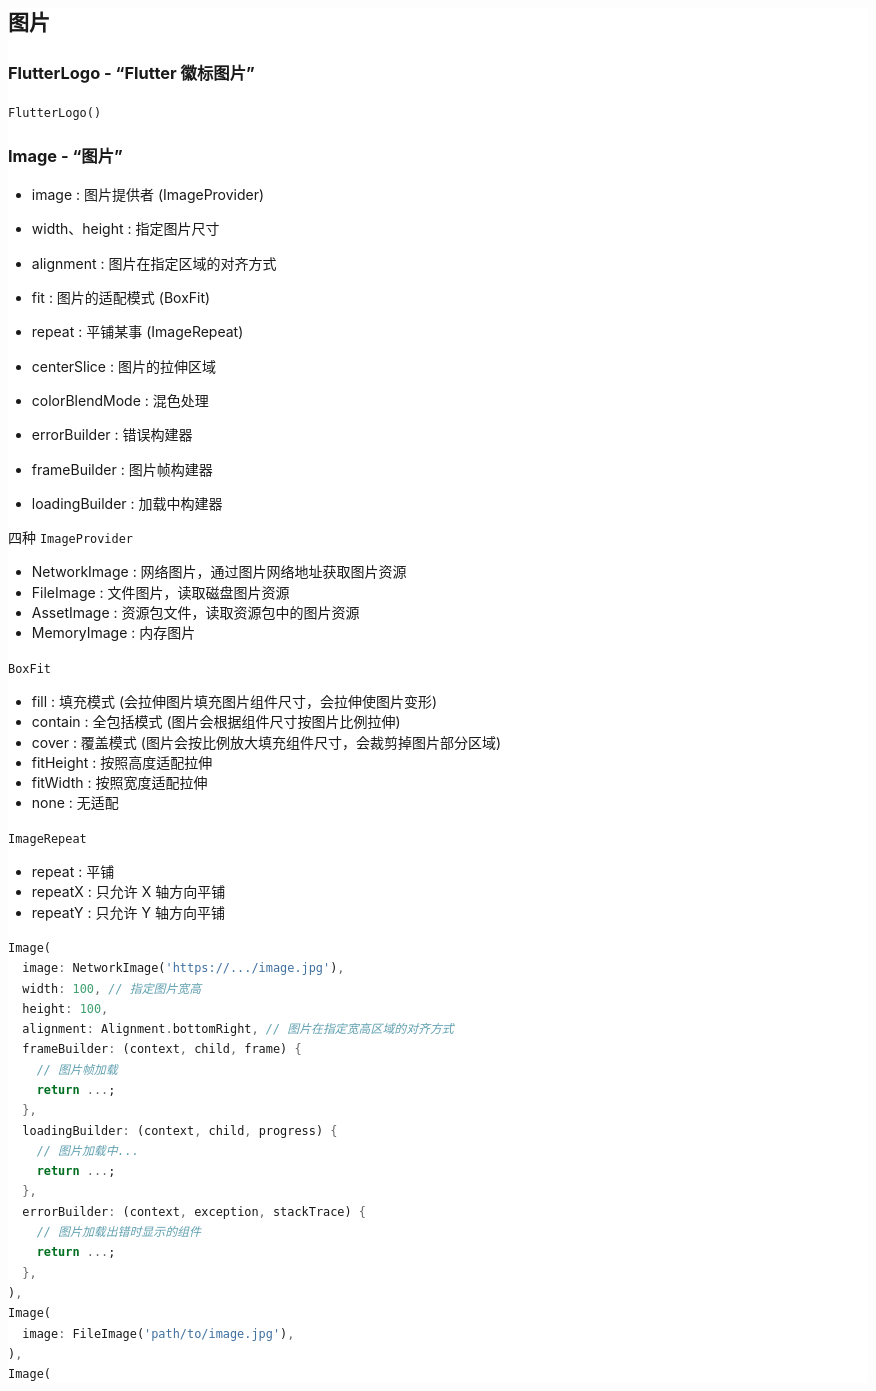 ## 图片

### FlutterLogo - “Flutter 徽标图片”

```dart
FlutterLogo()
```

### Image - “图片”

- image : 图片提供者 (ImageProvider)
- width、height : 指定图片尺寸
- alignment : 图片在指定区域的对齐方式
- fit : 图片的适配模式 (BoxFit)
- repeat : 平铺某事 (ImageRepeat)
- centerSlice : 图片的拉伸区域
- colorBlendMode : 混色处理

- errorBuilder : 错误构建器
- frameBuilder : 图片帧构建器
- loadingBuilder : 加载中构建器

四种 `ImageProvider`

  * NetworkImage : 网络图片，通过图片网络地址获取图片资源
  * FileImage : 文件图片，读取磁盘图片资源
  * AssetImage : 资源包文件，读取资源包中的图片资源
  * MemoryImage : 内存图片

`BoxFit`

  * fill : 填充模式 (会拉伸图片填充图片组件尺寸，会拉伸使图片变形)
  * contain : 全包括模式 (图片会根据组件尺寸按图片比例拉伸)
  * cover : 覆盖模式 (图片会按比例放大填充组件尺寸，会裁剪掉图片部分区域)
  * fitHeight : 按照高度适配拉伸
  * fitWidth : 按照宽度适配拉伸
  * none : 无适配

`ImageRepeat`

  * repeat : 平铺
  * repeatX : 只允许 X 轴方向平铺
  * repeatY : 只允许 Y 轴方向平铺

```dart
Image(
  image: NetworkImage('https://.../image.jpg'),
  width: 100, // 指定图片宽高
  height: 100,
  alignment: Alignment.bottomRight, // 图片在指定宽高区域的对齐方式
  frameBuilder: (context, child, frame) {
    // 图片帧加载
    return ...;
  },
  loadingBuilder: (context, child, progress) {
    // 图片加载中...
    return ...;
  },
  errorBuilder: (context, exception, stackTrace) {
    // 图片加载出错时显示的组件
    return ...;
  },
),
Image(
  image: FileImage('path/to/image.jpg'),
),
Image(
```
